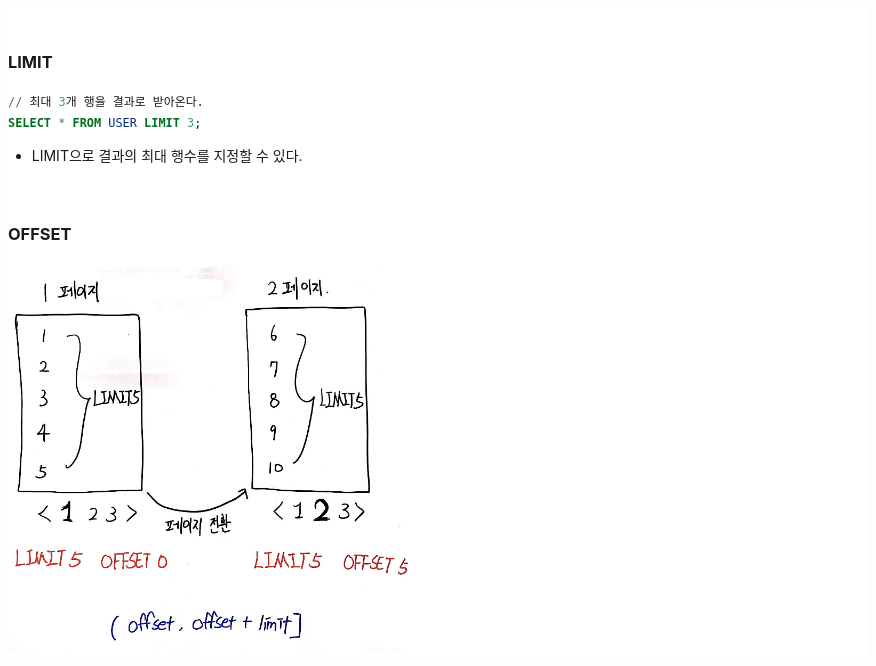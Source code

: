 <br>

### LIMIT

```sql
// 최대 3개 행을 결과로 받아온다.
SELECT * FROM USER LIMIT 3;
```

* LIMIT으로 결과의 최대 행수를 지정할 수 있다.

<br>

### OFFSET

<img src="image/image-20201111130052263.png" width="400" />
